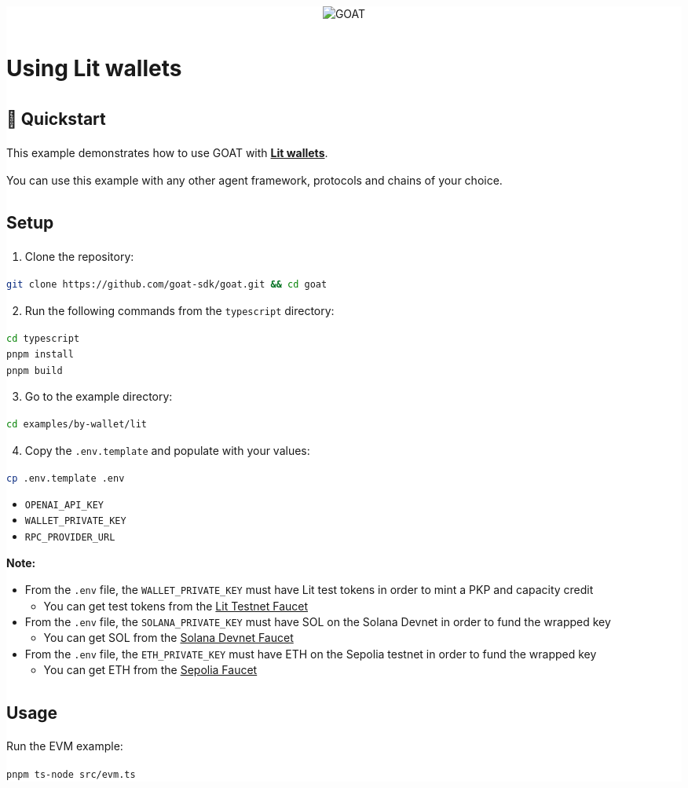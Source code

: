 <div align="center">
<img src="https://github.com/user-attachments/assets/5fc7f121-259c-492c-8bca-f15fe7eb830c" alt="GOAT" width="100px" height="auto" style="object-fit: contain;">
</div>

# Using Lit wallets
## 🚀 Quickstart

This example demonstrates how to use GOAT with **[Lit wallets](https://developer.litprotocol.com)**.

You can use this example with any other agent framework, protocols and chains of your choice.

## Setup
1. Clone the repository:
```bash
git clone https://github.com/goat-sdk/goat.git && cd goat
```

2. Run the following commands from the `typescript` directory:
```bash
cd typescript
pnpm install
pnpm build
```

3. Go to the example directory:
```bash
cd examples/by-wallet/lit
```

4. Copy the `.env.template` and populate with your values:
```bash
cp .env.template .env
```
- `OPENAI_API_KEY`
- `WALLET_PRIVATE_KEY`
- `RPC_PROVIDER_URL`

**Note:**
- From the `.env` file, the `WALLET_PRIVATE_KEY` must have Lit test tokens in order to mint a PKP and capacity credit
  - You can get test tokens from the [Lit Testnet Faucet](https://chronicle-yellowstone-faucet.getlit.dev/)
- From the `.env` file, the `SOLANA_PRIVATE_KEY` must have SOL on the Solana Devnet in order to fund the wrapped key
  - You can get SOL from the [Solana Devnet Faucet](https://faucet.solana.com/?cluster=devnet)
- From the `.env` file, the `ETH_PRIVATE_KEY` must have ETH on the Sepolia testnet in order to fund the wrapped key
  - You can get ETH from the [Sepolia Faucet](https://sepoliafaucet.com/)


## Usage
Run the EVM example:
```
pnpm ts-node src/evm.ts
```
